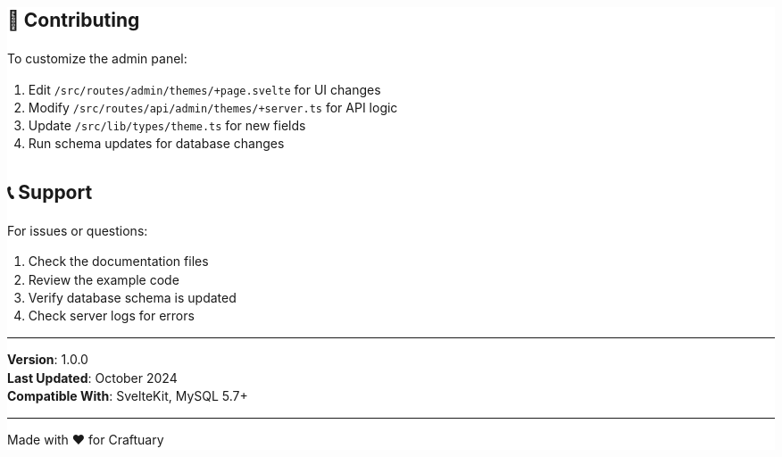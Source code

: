 ## 🤝 Contributing

To customize the admin panel:
1. Edit `/src/routes/admin/themes/+page.svelte` for UI changes
2. Modify `/src/routes/api/admin/themes/+server.ts` for API logic
3. Update `/src/lib/types/theme.ts` for new fields
4. Run schema updates for database changes

## 📞 Support

For issues or questions:
1. Check the documentation files
2. Review the example code
3. Verify database schema is updated
4. Check server logs for errors

---

**Version**: 1.0.0  
**Last Updated**: October 2024  
**Compatible With**: SvelteKit, MySQL 5.7+

---

Made with ❤️ for Craftuary
